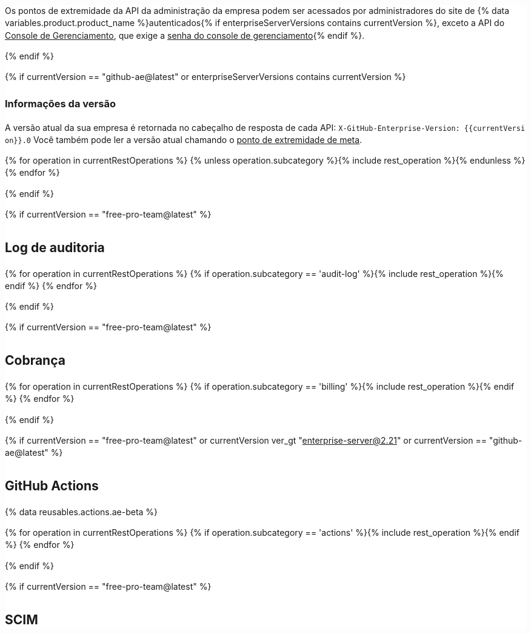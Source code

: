 Os pontos de extremidade da API da administração da empresa podem ser acessados por administradores do site de {% data variables.product.product_name %}autenticados{% if enterpriseServerVersions contains currentVersion %}, exceto a API do [Console de Gerenciamento](#management-console), que exige a [senha do console de gerenciamento](/enterprise/admin/articles/accessing-the-management-console/){% endif %}.

{% endif %}

{% if currentVersion == "github-ae@latest" or enterpriseServerVersions contains currentVersion %}
### Informações da versão

A versão atual da sua empresa é retornada no cabeçalho de resposta de cada API: `X-GitHub-Enterprise-Version: {{currentVersion}}.0` Você também pode ler a versão atual chamando o [ponto de extremidade de meta](/rest/reference/meta/).

{% for operation in currentRestOperations %}
  {% unless operation.subcategory %}{% include rest_operation %}{% endunless %}
{% endfor %}

{% endif %}

{% if currentVersion == "free-pro-team@latest" %}

## Log de auditoria

{% for operation in currentRestOperations %}
  {% if operation.subcategory == 'audit-log' %}{% include rest_operation %}{% endif %}
{% endfor %}

{% endif %}

{% if currentVersion == "free-pro-team@latest" %}
## Cobrança

{% for operation in currentRestOperations %}
  {% if operation.subcategory == 'billing' %}{% include rest_operation %}{% endif %}
{% endfor %}

{% endif %}

{% if currentVersion == "free-pro-team@latest" or currentVersion ver_gt "enterprise-server@2.21" or currentVersion == "github-ae@latest" %}
## GitHub Actions

{% data reusables.actions.ae-beta %}

{% for operation in currentRestOperations %}
  {% if operation.subcategory == 'actions' %}{% include rest_operation %}{% endif %}
{% endfor %}

{% endif %}

{% if currentVersion == "free-pro-team@latest" %}
## SCIM
